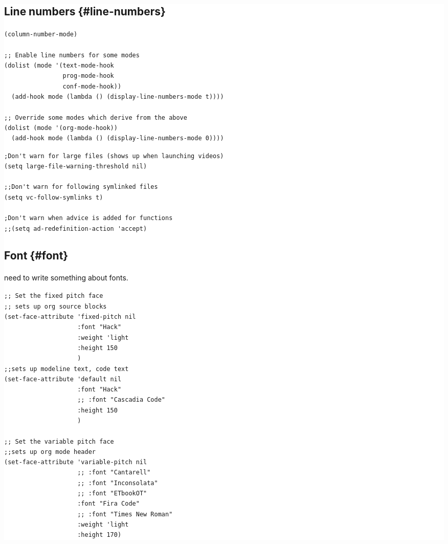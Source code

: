 
## Line numbers {#line-numbers}

```emacs-lisp
(column-number-mode)

;; Enable line numbers for some modes
(dolist (mode '(text-mode-hook
                prog-mode-hook
                conf-mode-hook))
  (add-hook mode (lambda () (display-line-numbers-mode t))))

;; Override some modes which derive from the above
(dolist (mode '(org-mode-hook))
  (add-hook mode (lambda () (display-line-numbers-mode 0))))
```

```emacs-lisp
;Don't warn for large files (shows up when launching videos)
(setq large-file-warning-threshold nil)

;;Don't warn for following symlinked files
(setq vc-follow-symlinks t)

;Don't warn when advice is added for functions
;;(setq ad-redefinition-action 'accept)
```


## Font {#font}

need to write something about fonts.

```emacs-lisp
;; Set the fixed pitch face
;; sets up org source blocks
(set-face-attribute 'fixed-pitch nil
                    :font "Hack"
                    :weight 'light
                    :height 150
                    )
;;sets up modeline text, code text
(set-face-attribute 'default nil
                    :font "Hack"
                    ;; :font "Cascadia Code"
                    :height 150
                    )

;; Set the variable pitch face
;;sets up org mode header
(set-face-attribute 'variable-pitch nil
                    ;; :font "Cantarell"
                    ;; :font "Inconsolata"
                    ;; :font "ETbookOT"
                    :font "Fira Code"
                    ;; :font "Times New Roman"
                    :weight 'light
                    :height 170)
```
